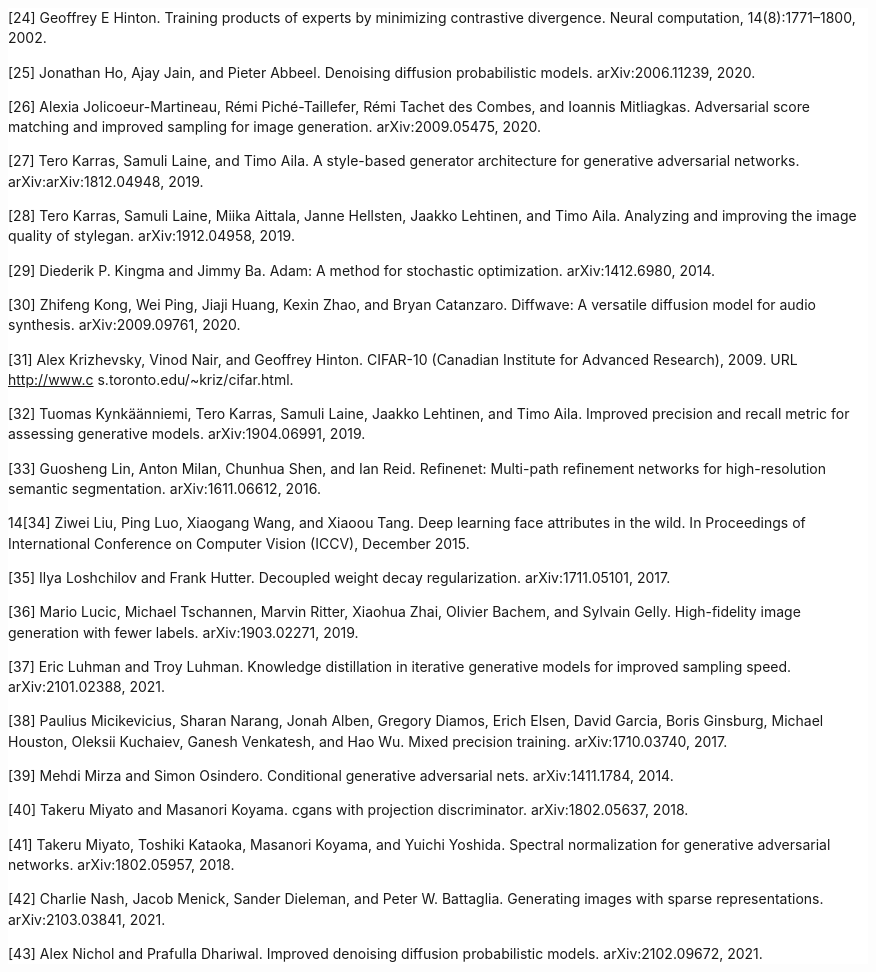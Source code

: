 [24] Geoffrey E Hinton. Training products of experts by minimizing contrastive divergence. Neural computation, 14(8):1771–1800, 2002.

[25] Jonathan Ho, Ajay Jain, and Pieter Abbeel. Denoising diffusion probabilistic models. arXiv:2006.11239, 2020.

[26] Alexia Jolicoeur-Martineau, Rémi Piché-Taillefer, Rémi Tachet des Combes, and Ioannis Mitliagkas. Adversarial score matching and improved sampling for image generation. arXiv:2009.05475, 2020.

[27] Tero Karras, Samuli Laine, and Timo Aila. A style-based generator architecture for generative adversarial networks. arXiv:arXiv:1812.04948, 2019.

[28] Tero Karras, Samuli Laine, Miika Aittala, Janne Hellsten, Jaakko Lehtinen, and Timo Aila. Analyzing and improving the image quality of stylegan. arXiv:1912.04958, 2019.

[29] Diederik P. Kingma and Jimmy Ba. Adam: A method for stochastic optimization. arXiv:1412.6980, 2014.

[30] Zhifeng Kong, Wei Ping, Jiaji Huang, Kexin Zhao, and Bryan Catanzaro. Diffwave: A versatile diffusion model for audio synthesis. arXiv:2009.09761, 2020.

[31] Alex Krizhevsky, Vinod Nair, and Geoffrey Hinton. CIFAR-10 (Canadian Institute for Advanced Research), 2009. URL http://www.c s.toronto.edu/~kriz/cifar.html.

[32] Tuomas Kynkäänniemi, Tero Karras, Samuli Laine, Jaakko Lehtinen, and Timo Aila. Improved precision and recall metric for assessing generative models. arXiv:1904.06991, 2019.

[33] Guosheng Lin, Anton Milan, Chunhua Shen, and Ian Reid. Reﬁnenet: Multi-path reﬁnement networks for high-resolution semantic segmentation. arXiv:1611.06612, 2016.

14[34] Ziwei Liu, Ping Luo, Xiaogang Wang, and Xiaoou Tang. Deep learning face attributes in the wild. In Proceedings of International Conference on Computer Vision (ICCV), December 2015.

[35] Ilya Loshchilov and Frank Hutter. Decoupled weight decay regularization. arXiv:1711.05101, 2017.

[36] Mario Lucic, Michael Tschannen, Marvin Ritter, Xiaohua Zhai, Olivier Bachem, and Sylvain Gelly. High-ﬁdelity image generation with fewer labels. arXiv:1903.02271, 2019.

[37] Eric Luhman and Troy Luhman. Knowledge distillation in iterative generative models for improved sampling speed. arXiv:2101.02388, 2021.

[38] Paulius Micikevicius, Sharan Narang, Jonah Alben, Gregory Diamos, Erich Elsen, David Garcia, Boris Ginsburg, Michael Houston, Oleksii Kuchaiev, Ganesh Venkatesh, and Hao Wu. Mixed precision training. arXiv:1710.03740, 2017.

[39] Mehdi Mirza and Simon Osindero. Conditional generative adversarial nets. arXiv:1411.1784, 2014.

[40] Takeru Miyato and Masanori Koyama. cgans with projection discriminator. arXiv:1802.05637, 2018.

[41] Takeru Miyato, Toshiki Kataoka, Masanori Koyama, and Yuichi Yoshida. Spectral normalization for generative adversarial networks. arXiv:1802.05957, 2018.

[42] Charlie Nash, Jacob Menick, Sander Dieleman, and Peter W. Battaglia. Generating images with sparse representations. arXiv:2103.03841, 2021.

[43] Alex Nichol and Prafulla Dhariwal. Improved denoising diffusion probabilistic models. arXiv:2102.09672, 2021.
